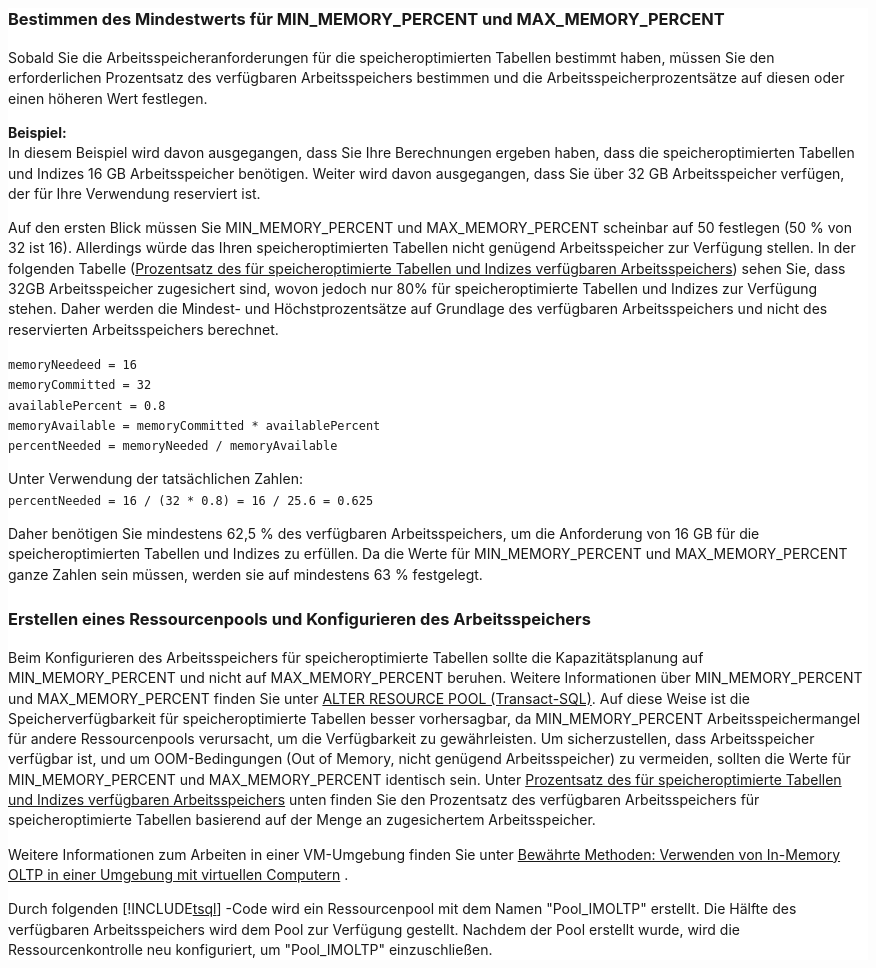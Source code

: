 ###  <a name="bkmk_DeterminePercent"></a> Bestimmen des Mindestwerts für MIN_MEMORY_PERCENT und MAX_MEMORY_PERCENT  
 Sobald Sie die Arbeitsspeicheranforderungen für die speicheroptimierten Tabellen bestimmt haben, müssen Sie den erforderlichen Prozentsatz des verfügbaren Arbeitsspeichers bestimmen und die Arbeitsspeicherprozentsätze auf diesen oder einen höheren Wert festlegen.  
  
 **Beispiel:**   
In diesem Beispiel wird davon ausgegangen, dass Sie Ihre Berechnungen ergeben haben, dass die speicheroptimierten Tabellen und Indizes 16 GB Arbeitsspeicher benötigen. Weiter wird davon ausgegangen, dass Sie über 32 GB Arbeitsspeicher verfügen, der für Ihre Verwendung reserviert ist.  
  
 Auf den ersten Blick müssen Sie MIN_MEMORY_PERCENT und MAX_MEMORY_PERCENT scheinbar auf 50 festlegen (50 % von 32 ist 16).  Allerdings würde das Ihren speicheroptimierten Tabellen nicht genügend Arbeitsspeicher zur Verfügung stellen. In der folgenden Tabelle ([Prozentsatz des für speicheroptimierte Tabellen und Indizes verfügbaren Arbeitsspeichers](../../relational-databases/in-memory-oltp/bind-a-database-with-memory-optimized-tables-to-a-resource-pool.md#bkmk_PercentAvailable)) sehen Sie, dass 32GB Arbeitsspeicher zugesichert sind, wovon jedoch nur 80% für speicheroptimierte Tabellen und Indizes zur Verfügung stehen.  Daher werden die Mindest- und Höchstprozentsätze auf Grundlage des verfügbaren Arbeitsspeichers und nicht des reservierten Arbeitsspeichers berechnet.  
  
 `memoryNeedeed = 16`   
 `memoryCommitted = 32`   
 `availablePercent = 0.8`   
 `memoryAvailable = memoryCommitted * availablePercent`   
 `percentNeeded = memoryNeeded / memoryAvailable`  
  
 Unter Verwendung der tatsächlichen Zahlen:   
`percentNeeded = 16 / (32 * 0.8) = 16 / 25.6 = 0.625`  
  
 Daher benötigen Sie mindestens 62,5 % des verfügbaren Arbeitsspeichers, um die Anforderung von 16 GB für die speicheroptimierten Tabellen und Indizes zu erfüllen.  Da die Werte für MIN_MEMORY_PERCENT und MAX_MEMORY_PERCENT ganze Zahlen sein müssen, werden sie auf mindestens 63 % festgelegt.  
  
###  <a name="bkmk_CreateResourcePool"></a> Erstellen eines Ressourcenpools und Konfigurieren des Arbeitsspeichers  
 Beim Konfigurieren des Arbeitsspeichers für speicheroptimierte Tabellen sollte die Kapazitätsplanung auf MIN_MEMORY_PERCENT und nicht auf MAX_MEMORY_PERCENT beruhen.  Weitere Informationen über MIN_MEMORY_PERCENT und MAX_MEMORY_PERCENT finden Sie unter [ALTER RESOURCE POOL &#40;Transact-SQL&#41;](../../t-sql/statements/alter-resource-pool-transact-sql.md). Auf diese Weise ist die Speicherverfügbarkeit für speicheroptimierte Tabellen besser vorhersagbar, da MIN_MEMORY_PERCENT Arbeitsspeichermangel für andere Ressourcenpools verursacht, um die Verfügbarkeit zu gewährleisten. Um sicherzustellen, dass Arbeitsspeicher verfügbar ist, und um OOM-Bedingungen (Out of Memory, nicht genügend Arbeitsspeicher) zu vermeiden, sollten die Werte für MIN_MEMORY_PERCENT und MAX_MEMORY_PERCENT identisch sein. Unter [Prozentsatz des für speicheroptimierte Tabellen und Indizes verfügbaren Arbeitsspeichers](../../relational-databases/in-memory-oltp/bind-a-database-with-memory-optimized-tables-to-a-resource-pool.md#bkmk_PercentAvailable) unten finden Sie den Prozentsatz des verfügbaren Arbeitsspeichers für speicheroptimierte Tabellen basierend auf der Menge an zugesichertem Arbeitsspeicher.  
  
 Weitere Informationen zum Arbeiten in einer VM-Umgebung finden Sie unter [Bewährte Methoden: Verwenden von In-Memory OLTP in einer Umgebung mit virtuellen Computern](http://msdn.microsoft.com/library/27ec7eb3-3a24-41db-aa65-2f206514c6f9) .  
  
 Durch folgenden [!INCLUDE[tsql](../../includes/tsql-md.md)] -Code wird ein Ressourcenpool mit dem Namen "Pool_IMOLTP" erstellt. Die Hälfte des verfügbaren Arbeitsspeichers wird dem Pool zur Verfügung gestellt.  Nachdem der Pool erstellt wurde, wird die Ressourcenkontrolle neu konfiguriert, um "Pool_IMOLTP" einzuschließen.  
  